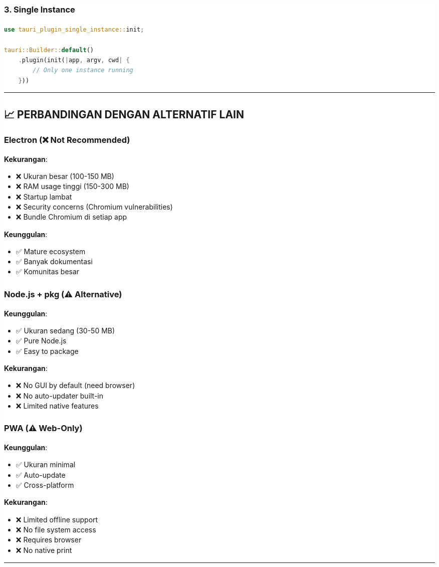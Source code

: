### 3. **Single Instance**
```rust
use tauri_plugin_single_instance::init;

tauri::Builder::default()
    .plugin(init(|app, argv, cwd| {
        // Only one instance running
    }))
```

---

## 📈 PERBANDINGAN DENGAN ALTERNATIF LAIN

### **Electron (❌ Not Recommended)**
**Kekurangan**:
- ❌ Ukuran besar (100-150 MB)
- ❌ RAM usage tinggi (150-300 MB)
- ❌ Startup lambat
- ❌ Security concerns (Chromium vulnerabilities)
- ❌ Bundle Chromium di setiap app

**Keunggulan**:
- ✅ Mature ecosystem
- ✅ Banyak dokumentasi
- ✅ Komunitas besar

### **Node.js + pkg (⚠️ Alternative)**
**Keunggulan**:
- ✅ Ukuran sedang (30-50 MB)
- ✅ Pure Node.js
- ✅ Easy to package

**Kekurangan**:
- ❌ No GUI by default (need browser)
- ❌ No auto-updater built-in
- ❌ Limited native features

### **PWA (⚠️ Web-Only)**
**Keunggulan**:
- ✅ Ukuran minimal
- ✅ Auto-update
- ✅ Cross-platform

**Kekurangan**:
- ❌ Limited offline support
- ❌ No file system access
- ❌ Requires browser
- ❌ No native print

---
